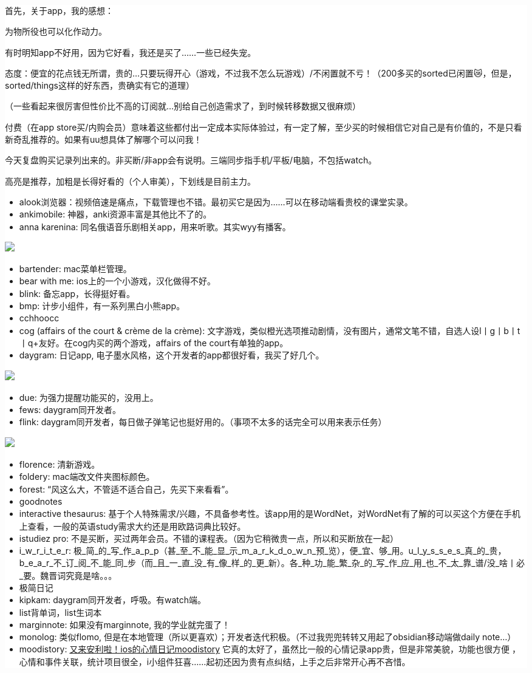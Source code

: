 首先，关于app，我的感想：

为物所役也可以化作动力。

有时明知app不好用，因为它好看，我还是买了……一些已经失宠。

态度：便宜的花点钱无所谓，贵的…只要玩得开心（游戏，不过我不怎么玩游戏）/不闲置就不亏！（200多买的sorted已闲置😿，但是，sorted/things这样的好东西，贵确实有它的道理）

（一些看起来很厉害但性价比不高的订阅就…别给自己创造需求了，到时候转移数据又很麻烦）

付费（在app store买/内购会员）意味着这些都付出一定成本实际体验过，有一定了解，至少买的时候相信它对自己是有价值的，不是只看新奇乱推荐的。如果有uu想具体了解哪个可以问我！

今天复盘购买记录列出来的。非买断/非app会有说明。三端同步指手机/平板/电脑，不包括watch。

高亮是推荐，加粗是长得好看的（个人审美），下划线是目前主力。

* alook浏览器：视频倍速是痛点，下载管理也不错。最初买它是因为……可以在移动端看贵校的课堂实录。
* ankimobile: 神器，anki资源丰富是其他比不了的。
* anna karenina: 同名俄语音乐剧相关app，用来听歌。其实wyy有播客。

![](https://img2.doubanio.com/view/group_topic/l/public/p538216751.webp)

* bartender: mac菜单栏管理。
* bear with me: ios上的一个小游戏，汉化做得不好。
* blink: 备忘app，长得挺好看。
* bmp: 计步小组件，有一系列黑白小熊app。
* cchhoocc
* cog (affairs of the court & crème de la crème): 文字游戏，类似橙光选项推动剧情，没有图片，通常文笔不错，自选人设l丨g丨b丨t丨q+友好。在cog内买的两个游戏，affairs of the court有单独的app。
* daygram: 日记app, 电子墨水风格，这个开发者的app都很好看，我买了好几个。

![](https://img1.doubanio.com/view/group_topic/l/public/p538216747.webp)

* due: 为强力提醒功能买的，没用上。
* fews: daygram同开发者。
* flink: daygram同开发者，每日做子弹笔记也挺好用的。（事项不太多的话完全可以用来表示任务）

![](https://img9.doubanio.com/view/group_topic/l/public/p538216744.webp)

* florence: 清新游戏。
* foldery: mac端改文件夹图标颜色。
* forest: “风这么大，不管适不适合自己，先买下来看看”。
* goodnotes
* interactive thesaurus: 基于个人特殊需求/兴趣，不具备参考性。该app用的是WordNet，对WordNet有了解的可以买这个方便在手机上查看，一般的英语study需求大约还是用欧路词典比较好。
* istudiez pro: 不是买断，买过两年会员。不错的课程表。（因为它稍微贵一点，所以和买断放在一起）
* i\_w\_r\_i\_t\_e\_r: 极\_简\_的\_写\_作\_a\_p\_p（甚\_至\_不\_能\_显\_示\_m\_a\_r\_k\_d\_o\_w\_n\_预\_览），便\_宜、够\_用。u\_l\_y\_s\_s\_e\_s\_真\_的\_贵，b\_e\_a\_r\_不\_订\_阅\_不\_能\_同\_步（而\_且\_一\_直\_没\_有\_像\_样\_的\_更\_新）。各\_种\_功\_能\_繁\_杂\_的\_写\_作\_应\_用\_也\_不\_太\_靠\_谱/没\_啥丨必\_要。魏晋词究竟是啥。。。
* 极简日记
* kipkam: daygram同开发者，呼吸。有watch端。
* list背单词，list生词本
* marginnote: 如果没有marginnote, 我的学业就完蛋了！
* monolog: 类似flomo, 但是在本地管理（所以更喜欢）；开发者迭代积极。（不过我兜兜转转又用起了obsidian移动端做daily note…）
* moodistory: [又来安利啦！ios的心情日记moodistory](https://www.douban.com/group/topic/263229327/) 它真的太好了，虽然比一般的心情记录app贵，但是非常美貌，功能也很方便 ，心情和事件关联，统计项目很全，i小组件狂喜……起初还因为贵有点纠结，上手之后非常开心再不吝惜。
